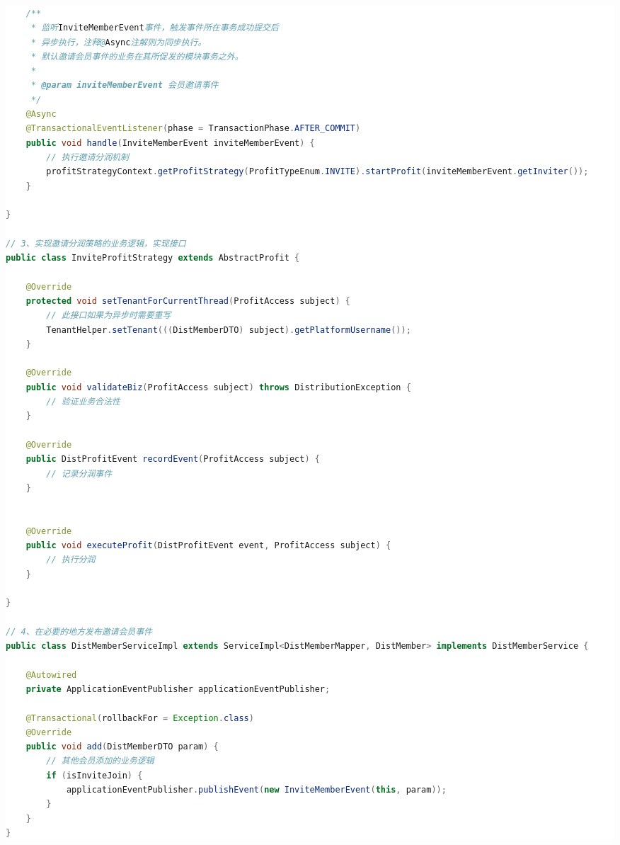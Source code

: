 ```java
    /**
     * 监听InviteMemberEvent事件，触发事件所在事务成功提交后
     * 异步执行，注释@Async注解则为同步执行。
     * 默认邀请会员事件的业务在其所促发的模块事务之外。
     *
     * @param inviteMemberEvent 会员邀请事件
     */
    @Async
    @TransactionalEventListener(phase = TransactionPhase.AFTER_COMMIT)
    public void handle(InviteMemberEvent inviteMemberEvent) {
        // 执行邀请分润机制
        profitStrategyContext.getProfitStrategy(ProfitTypeEnum.INVITE).startProfit(inviteMemberEvent.getInviter());
    }
    
}

// 3、实现邀请分润策略的业务逻辑，实现接口
public class InviteProfitStrategy extends AbstractProfit {

    @Override
    protected void setTenantForCurrentThread(ProfitAccess subject) {
        // 此接口如果为异步时需要重写
        TenantHelper.setTenant(((DistMemberDTO) subject).getPlatformUsername());
    }

    @Override
    public void validateBiz(ProfitAccess subject) throws DistributionException {
        // 验证业务合法性
    }

    @Override
    public DistProfitEvent recordEvent(ProfitAccess subject) {
        // 记录分润事件
    }


    @Override
    public void executeProfit(DistProfitEvent event, ProfitAccess subject) {
        // 执行分润
    }

}

// 4、在必要的地方发布邀请会员事件
public class DistMemberServiceImpl extends ServiceImpl<DistMemberMapper, DistMember> implements DistMemberService {

    @Autowired
    private ApplicationEventPublisher applicationEventPublisher;
    
    @Transactional(rollbackFor = Exception.class)
    @Override
    public void add(DistMemberDTO param) {
        // 其他会员添加的业务逻辑
        if (isInviteJoin) {
			applicationEventPublisher.publishEvent(new InviteMemberEvent(this, param));        
        }
    }
}

```

